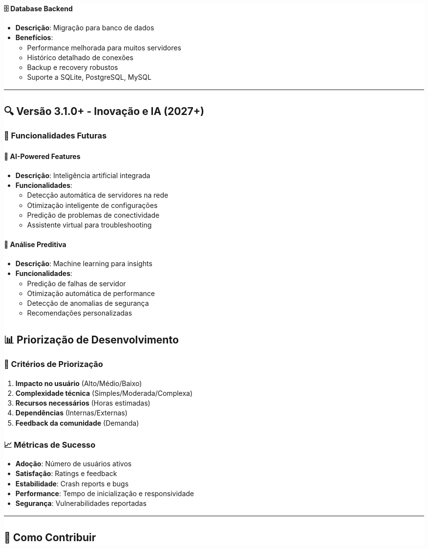 #### 🗄️ Database Backend
- **Descrição**: Migração para banco de dados
- **Benefícios**:
  - Performance melhorada para muitos servidores
  - Histórico detalhado de conexões
  - Backup e recovery robustos
  - Suporte a SQLite, PostgreSQL, MySQL

---

## 🔍 Versão 3.1.0+ - Inovação e IA (2027+)

### 🤖 Funcionalidades Futuras

#### 🧠 AI-Powered Features
- **Descrição**: Inteligência artificial integrada
- **Funcionalidades**:
  - Detecção automática de servidores na rede
  - Otimização inteligente de configurações
  - Predição de problemas de conectividade
  - Assistente virtual para troubleshooting

#### 🔮 Análise Preditiva
- **Descrição**: Machine learning para insights
- **Funcionalidades**:
  - Predição de falhas de servidor
  - Otimização automática de performance
  - Detecção de anomalias de segurança
  - Recomendações personalizadas

## 📊 Priorização de Desenvolvimento

### 🎯 Critérios de Priorização

1. **Impacto no usuário** (Alto/Médio/Baixo)
2. **Complexidade técnica** (Simples/Moderada/Complexa)
3. **Recursos necessários** (Horas estimadas)
4. **Dependências** (Internas/Externas)
5. **Feedback da comunidade** (Demanda)

### 📈 Métricas de Sucesso

- **Adoção**: Número de usuários ativos
- **Satisfação**: Ratings e feedback
- **Estabilidade**: Crash reports e bugs
- **Performance**: Tempo de inicialização e responsividade
- **Segurança**: Vulnerabilidades reportadas

---

## 🤝 Como Contribuir
